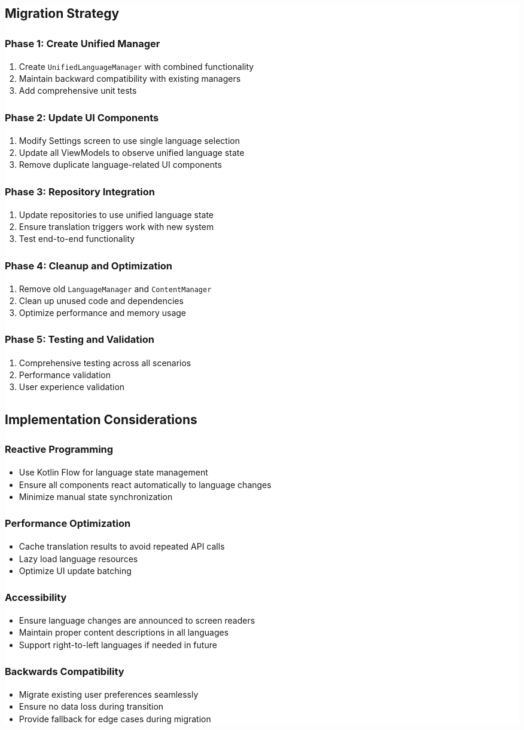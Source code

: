 ## Migration Strategy

### Phase 1: Create Unified Manager
1. Create `UnifiedLanguageManager` with combined functionality
2. Maintain backward compatibility with existing managers
3. Add comprehensive unit tests

### Phase 2: Update UI Components
1. Modify Settings screen to use single language selection
2. Update all ViewModels to observe unified language state
3. Remove duplicate language-related UI components

### Phase 3: Repository Integration
1. Update repositories to use unified language state
2. Ensure translation triggers work with new system
3. Test end-to-end functionality

### Phase 4: Cleanup and Optimization
1. Remove old `LanguageManager` and `ContentManager`
2. Clean up unused code and dependencies
3. Optimize performance and memory usage

### Phase 5: Testing and Validation
1. Comprehensive testing across all scenarios
2. Performance validation
3. User experience validation

## Implementation Considerations

### Reactive Programming
- Use Kotlin Flow for language state management
- Ensure all components react automatically to language changes
- Minimize manual state synchronization

### Performance Optimization
- Cache translation results to avoid repeated API calls
- Lazy load language resources
- Optimize UI update batching

### Accessibility
- Ensure language changes are announced to screen readers
- Maintain proper content descriptions in all languages
- Support right-to-left languages if needed in future

### Backwards Compatibility
- Migrate existing user preferences seamlessly
- Ensure no data loss during transition
- Provide fallback for edge cases during migration